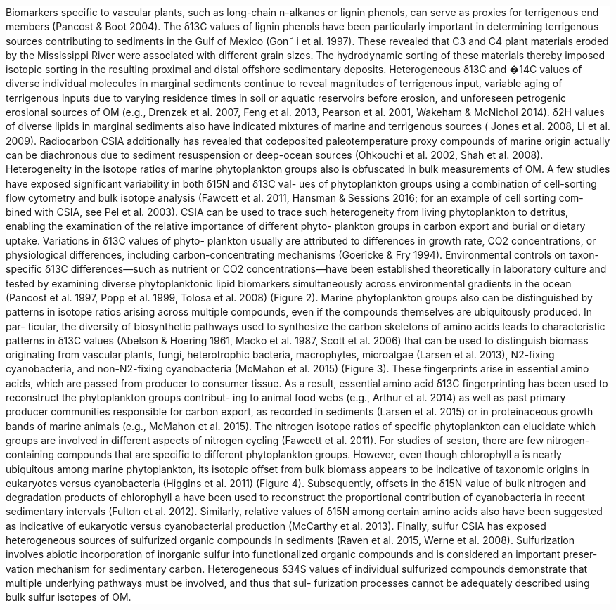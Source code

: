 Biomarkers specific to vascular plants, such as long-chain n-alkanes or lignin phenols, can serve as proxies for terrigenous end members (Pancost & Boot 2004). The δ13C values of lignin phenols have been particularly important in determining terrigenous sources contributing to sediments in the Gulf of Mexico (Gon˜ i et al. 1997). These revealed that C3 and C4 plant materials eroded by the Mississippi River were associated with different grain sizes. The hydrodynamic sorting of these materials thereby imposed isotopic sorting in the resulting proximal and distal offshore sedimentary deposits.
Heterogeneous δ13C and �14C values of diverse individual molecules in marginal sediments continue to reveal magnitudes of terrigenous input, variable aging of terrigenous inputs due to varying residence times in soil or aquatic reservoirs before erosion, and unforeseen petrogenic erosional sources of OM (e.g., Drenzek et al. 2007, Feng et al. 2013, Pearson et al. 2001, Wakeham & McNichol 2014). δ2H values of diverse lipids in marginal sediments also have indicated mixtures of marine and terrigenous sources ( Jones et al. 2008, Li et al. 2009). Radiocarbon CSIA additionally has revealed that codeposited paleotemperature proxy compounds of marine origin actually can be diachronous due to sediment resuspension or deep-ocean sources (Ohkouchi et al. 2002, Shah et al. 2008).
Heterogeneity in the isotope ratios of marine phytoplankton groups also is obfuscated in bulk measurements of OM. A few studies have exposed significant variability in both δ15N and δ13C val- ues of phytoplankton groups using a combination of cell-sorting flow cytometry and bulk isotope analysis (Fawcett et al. 2011, Hansman & Sessions 2016; for an example of cell sorting com- bined with CSIA, see Pel et al. 2003). CSIA can be used to trace such heterogeneity from living phytoplankton to detritus, enabling the examination of the relative importance of different phyto- plankton groups in carbon export and burial or dietary uptake. Variations in δ13C values of phyto- plankton usually are attributed to differences in growth rate, CO2 concentrations, or physiological differences, including carbon-concentrating mechanisms (Goericke & Fry 1994). Environmental controls on taxon-specific δ13C differences—such as nutrient or CO2 concentrations—have been established theoretically in laboratory culture and tested by examining diverse phytoplanktonic lipid biomarkers simultaneously across environmental gradients in the ocean (Pancost et al. 1997, Popp et al. 1999, Tolosa et al. 2008) (Figure 2).
Marine phytoplankton groups also can be distinguished by patterns in isotope ratios arising across multiple compounds, even if the compounds themselves are ubiquitously produced. In par- ticular, the diversity of biosynthetic pathways used to synthesize the carbon skeletons of amino acids leads to characteristic patterns in δ13C values (Abelson & Hoering 1961, Macko et al. 1987, Scott et al. 2006) that can be used to distinguish biomass originating from vascular plants, fungi, heterotrophic bacteria, macrophytes, microalgae (Larsen et al. 2013), N2-fixing cyanobacteria, and non-N2-fixing cyanobacteria (McMahon et al. 2015) (Figure 3). These fingerprints arise in essential amino acids, which are passed from producer to consumer tissue. As a result, essential amino acid δ13C fingerprinting has been used to reconstruct the phytoplankton groups contribut- ing to animal food webs (e.g., Arthur et al. 2014) as well as past primary producer communities responsible for carbon export, as recorded in sediments (Larsen et al. 2015) or in proteinaceous growth bands of marine animals (e.g., McMahon et al. 2015).
The nitrogen isotope ratios of specific phytoplankton can elucidate which groups are involved in different aspects of nitrogen cycling (Fawcett et al. 2011). For studies of seston, there are few nitrogen-containing compounds that are specific to different phytoplankton groups. However, even though chlorophyll a is nearly ubiquitous among marine phytoplankton, its isotopic offset from bulk biomass appears to be indicative of taxonomic origins in eukaryotes versus cyanobacteria (Higgins et al. 2011) (Figure 4). Subsequently, offsets in the δ15N value of bulk nitrogen and degradation products of chlorophyll a have been used to reconstruct the proportional contribution of cyanobacteria in recent sedimentary intervals (Fulton et al. 2012). Similarly, relative values of δ15N among certain amino acids also have been suggested as indicative of eukaryotic versus cyanobacterial production (McCarthy et al. 2013).
Finally, sulfur CSIA has exposed heterogeneous sources of sulfurized organic compounds in sediments (Raven et al. 2015, Werne et al. 2008). Sulfurization involves abiotic incorporation of inorganic sulfur into functionalized organic compounds and is considered an important preser- vation mechanism for sedimentary carbon. Heterogeneous δ34S values of individual sulfurized compounds demonstrate that multiple underlying pathways must be involved, and thus that sul- furization processes cannot be adequately described using bulk sulfur isotopes of OM.
